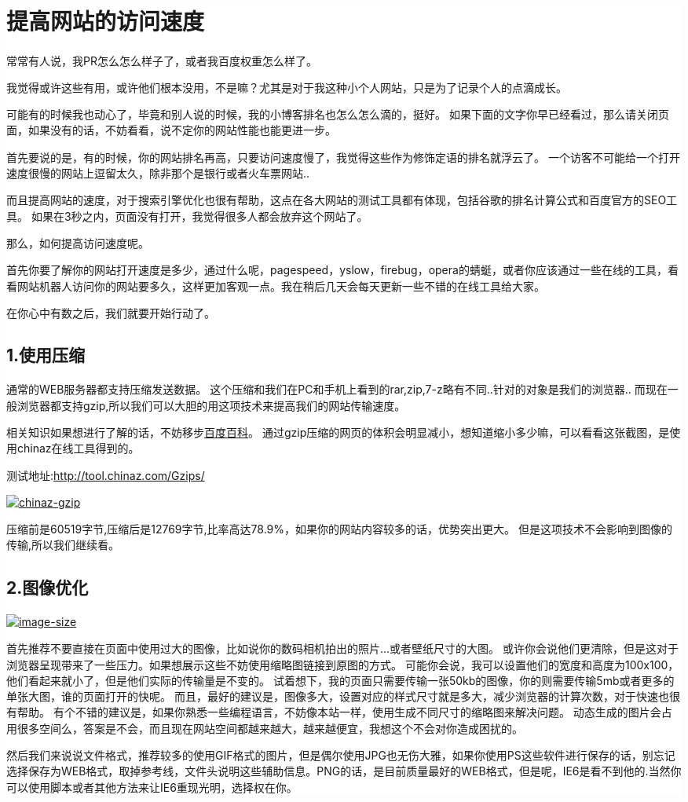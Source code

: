 # 提高网站的访问速度

常常有人说，我PR怎么怎么样子了，或者我百度权重怎么样了。

我觉得或许这些有用，或许他们根本没用，不是嘛？尤其是对于我这种小个人网站，只是为了记录个人的点滴成长。

可能有的时候我也动心了，毕竟和别人说的时候，我的小博客排名也怎么怎么滴的，挺好。
如果下面的文字你早已经看过，那么请关闭页面，如果没有的话，不妨看看，说不定你的网站性能也能更进一步。

首先要说的是，有的时候，你的网站排名再高，只要访问速度慢了，我觉得这些作为修饰定语的排名就浮云了。
一个访客不可能给一个打开速度很慢的网站上逗留太久，除非那个是银行或者火车票网站..



而且提高网站的速度，对于搜索引擎优化也很有帮助，这点在各大网站的测试工具都有体现，包括谷歌的排名计算公式和百度官方的SEO工具。
如果在3秒之内，页面没有打开，我觉得很多人都会放弃这个网站了。

那么，如何提高访问速度呢。

首先你要了解你的网站打开速度是多少，通过什么呢，pagespeed，yslow，firebug，opera的蜻蜓，或者你应该通过一些在线的工具，看看网站机器人访问你的网站要多久，这样更加客观一点。我在稍后几天会每天更新一些不错的在线工具给大家。

在你心中有数之后，我们就要开始行动了。

## 1.使用压缩

通常的WEB服务器都支持压缩发送数据。
这个压缩和我们在PC和手机上看到的rar,zip,7-z略有不同..针对的对象是我们的浏览器..
而现在一般浏览器都支持gzip,所以我们可以大胆的用这项技术来提高我们的网站传输速度。

相关知识如果想进行了解的话，不妨移步[百度百科](http://baike.baidu.com/view/966625.htm "百度百科")。 通过gzip压缩的网页的体积会明显减小，想知道缩小多少嘛，可以看看这张截图，是使用chinaz在线工具得到的。 

测试地址:http://tool.chinaz.com/Gzips/ 

[![chinaz-gzip](https://attachment.soulteary.com/2012/03/12/chinaz-gzip.jpg "chinaz-gzip")](https://attachment.soulteary.com/2012/03/12/chinaz-gzip.jpg) 

压缩前是60519字节,压缩后是12769字节,比率高达78.9%，如果你的网站内容较多的话，优势突出更大。
但是这项技术不会影响到图像的传输,所以我们继续看。

## 2.图像优化

[![image-size](https://attachment.soulteary.com/2012/03/12/image-size.jpg "image-size")](https://attachment.soulteary.com/2012/03/12/image-size.jpg) 

首先推荐不要直接在页面中使用过大的图像，比如说你的数码相机拍出的照片...或者壁纸尺寸的大图。
或许你会说他们更清除，但是这对于浏览器呈现带来了一些压力。如果想展示这些不妨使用缩略图链接到原图的方式。
可能你会说，我可以设置他们的宽度和高度为100x100，他们看起来就小了，但是他们实际的传输量是不变的。
试着想下，我的页面只需要传输一张50kb的图像，你的则需要传输5mb或者更多的单张大图，谁的页面打开的快呢。
而且，最好的建议是，图像多大，设置对应的样式尺寸就是多大，减少浏览器的计算次数，对于快速也很有帮助。
有个不错的建议是，如果你熟悉一些编程语言，不妨像本站一样，使用生成不同尺寸的缩略图来解决问题。
动态生成的图片会占用很多空间么，答案是不会，而且现在网站空间都越来越大，越来越便宜，我想这个不会对你造成困扰的。

然后我们来说说文件格式，推荐较多的使用GIF格式的图片，但是偶尔使用JPG也无伤大雅，如果你使用PS这些软件进行保存的话，别忘记选择保存为WEB格式，取掉参考线，文件头说明这些辅助信息。PNG的话，是目前质量最好的WEB格式，但是呢，IE6是看不到他的.当然你可以使用脚本或者其他方法来让IE6重现光明，选择权在你。
